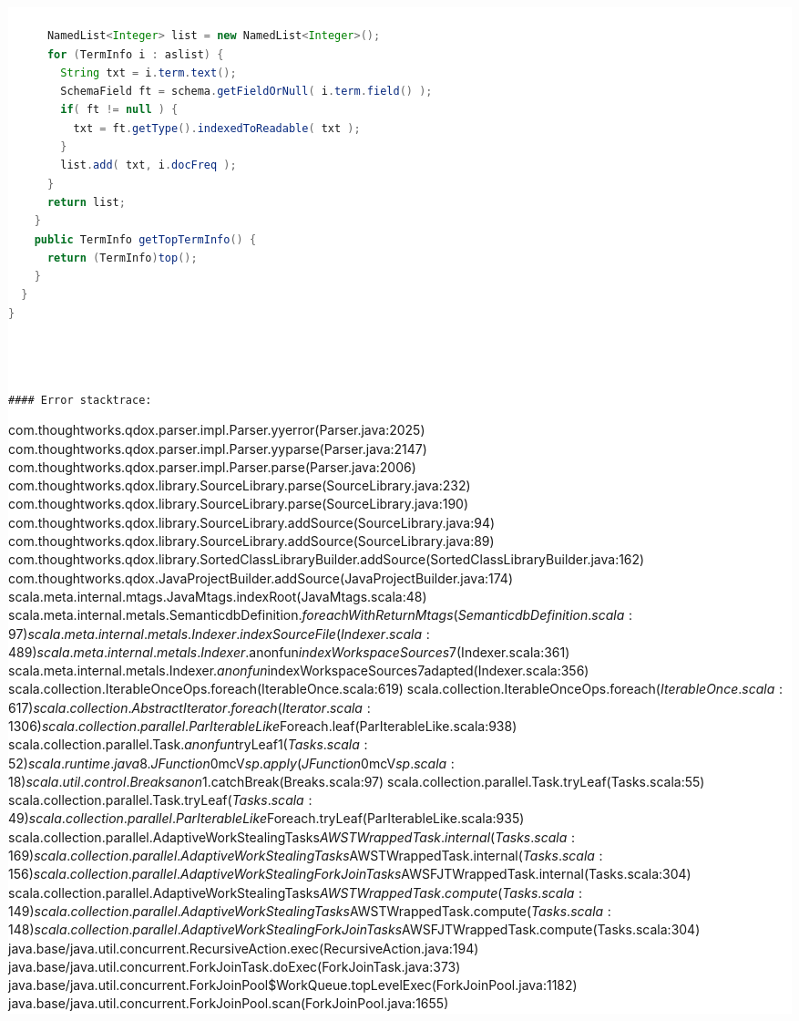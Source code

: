 ```java

      NamedList<Integer> list = new NamedList<Integer>();
      for (TermInfo i : aslist) {
        String txt = i.term.text();
        SchemaField ft = schema.getFieldOrNull( i.term.field() );
        if( ft != null ) {
          txt = ft.getType().indexedToReadable( txt );
        }
        list.add( txt, i.docFreq );
      }
      return list;
    }
    public TermInfo getTopTermInfo() {
      return (TermInfo)top();
    }
  }
}
```

```



#### Error stacktrace:

```
com.thoughtworks.qdox.parser.impl.Parser.yyerror(Parser.java:2025)
	com.thoughtworks.qdox.parser.impl.Parser.yyparse(Parser.java:2147)
	com.thoughtworks.qdox.parser.impl.Parser.parse(Parser.java:2006)
	com.thoughtworks.qdox.library.SourceLibrary.parse(SourceLibrary.java:232)
	com.thoughtworks.qdox.library.SourceLibrary.parse(SourceLibrary.java:190)
	com.thoughtworks.qdox.library.SourceLibrary.addSource(SourceLibrary.java:94)
	com.thoughtworks.qdox.library.SourceLibrary.addSource(SourceLibrary.java:89)
	com.thoughtworks.qdox.library.SortedClassLibraryBuilder.addSource(SortedClassLibraryBuilder.java:162)
	com.thoughtworks.qdox.JavaProjectBuilder.addSource(JavaProjectBuilder.java:174)
	scala.meta.internal.mtags.JavaMtags.indexRoot(JavaMtags.scala:48)
	scala.meta.internal.metals.SemanticdbDefinition$.foreachWithReturnMtags(SemanticdbDefinition.scala:97)
	scala.meta.internal.metals.Indexer.indexSourceFile(Indexer.scala:489)
	scala.meta.internal.metals.Indexer.$anonfun$indexWorkspaceSources$7(Indexer.scala:361)
	scala.meta.internal.metals.Indexer.$anonfun$indexWorkspaceSources$7$adapted(Indexer.scala:356)
	scala.collection.IterableOnceOps.foreach(IterableOnce.scala:619)
	scala.collection.IterableOnceOps.foreach$(IterableOnce.scala:617)
	scala.collection.AbstractIterator.foreach(Iterator.scala:1306)
	scala.collection.parallel.ParIterableLike$Foreach.leaf(ParIterableLike.scala:938)
	scala.collection.parallel.Task.$anonfun$tryLeaf$1(Tasks.scala:52)
	scala.runtime.java8.JFunction0$mcV$sp.apply(JFunction0$mcV$sp.scala:18)
	scala.util.control.Breaks$$anon$1.catchBreak(Breaks.scala:97)
	scala.collection.parallel.Task.tryLeaf(Tasks.scala:55)
	scala.collection.parallel.Task.tryLeaf$(Tasks.scala:49)
	scala.collection.parallel.ParIterableLike$Foreach.tryLeaf(ParIterableLike.scala:935)
	scala.collection.parallel.AdaptiveWorkStealingTasks$AWSTWrappedTask.internal(Tasks.scala:169)
	scala.collection.parallel.AdaptiveWorkStealingTasks$AWSTWrappedTask.internal$(Tasks.scala:156)
	scala.collection.parallel.AdaptiveWorkStealingForkJoinTasks$AWSFJTWrappedTask.internal(Tasks.scala:304)
	scala.collection.parallel.AdaptiveWorkStealingTasks$AWSTWrappedTask.compute(Tasks.scala:149)
	scala.collection.parallel.AdaptiveWorkStealingTasks$AWSTWrappedTask.compute$(Tasks.scala:148)
	scala.collection.parallel.AdaptiveWorkStealingForkJoinTasks$AWSFJTWrappedTask.compute(Tasks.scala:304)
	java.base/java.util.concurrent.RecursiveAction.exec(RecursiveAction.java:194)
	java.base/java.util.concurrent.ForkJoinTask.doExec(ForkJoinTask.java:373)
	java.base/java.util.concurrent.ForkJoinPool$WorkQueue.topLevelExec(ForkJoinPool.java:1182)
	java.base/java.util.concurrent.ForkJoinPool.scan(ForkJoinPool.java:1655)